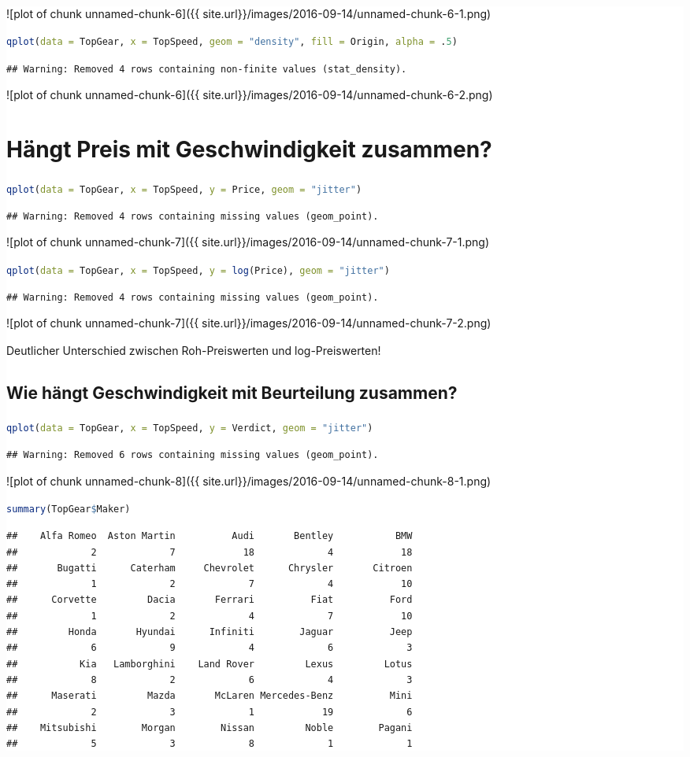 ![plot of chunk unnamed-chunk-6]({{ site.url}}/images/2016-09-14/unnamed-chunk-6-1.png)

```r
qplot(data = TopGear, x = TopSpeed, geom = "density", fill = Origin, alpha = .5)
```

```
## Warning: Removed 4 rows containing non-finite values (stat_density).
```

![plot of chunk unnamed-chunk-6]({{ site.url}}/images/2016-09-14/unnamed-chunk-6-2.png)


# Hängt Preis mit Geschwindigkeit zusammen?


```r
qplot(data = TopGear, x = TopSpeed, y = Price, geom = "jitter")
```

```
## Warning: Removed 4 rows containing missing values (geom_point).
```

![plot of chunk unnamed-chunk-7]({{ site.url}}/images/2016-09-14/unnamed-chunk-7-1.png)

```r
qplot(data = TopGear, x = TopSpeed, y = log(Price), geom = "jitter")
```

```
## Warning: Removed 4 rows containing missing values (geom_point).
```

![plot of chunk unnamed-chunk-7]({{ site.url}}/images/2016-09-14/unnamed-chunk-7-2.png)

Deutlicher Unterschied zwischen Roh-Preiswerten und log-Preiswerten!


## Wie hängt Geschwindigkeit mit Beurteilung zusammen?


```r
qplot(data = TopGear, x = TopSpeed, y = Verdict, geom = "jitter")
```

```
## Warning: Removed 6 rows containing missing values (geom_point).
```

![plot of chunk unnamed-chunk-8]({{ site.url}}/images/2016-09-14/unnamed-chunk-8-1.png)

```r
summary(TopGear$Maker)
```

```
##    Alfa Romeo  Aston Martin          Audi       Bentley           BMW 
##             2             7            18             4            18 
##       Bugatti      Caterham     Chevrolet      Chrysler       Citroen 
##             1             2             7             4            10 
##      Corvette         Dacia       Ferrari          Fiat          Ford 
##             1             2             4             7            10 
##         Honda       Hyundai      Infiniti        Jaguar          Jeep 
##             6             9             4             6             3 
##           Kia   Lamborghini    Land Rover         Lexus         Lotus 
##             8             2             6             4             3 
##      Maserati         Mazda       McLaren Mercedes-Benz          Mini 
##             2             3             1            19             6 
##    Mitsubishi        Morgan        Nissan         Noble        Pagani 
##             5             3             8             1             1 
```